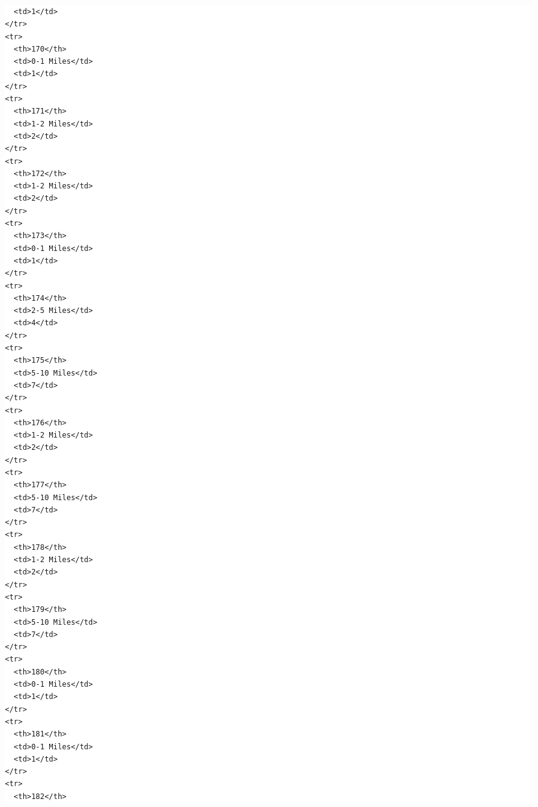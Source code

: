       <td>1</td>
    </tr>
    <tr>
      <th>170</th>
      <td>0-1 Miles</td>
      <td>1</td>
    </tr>
    <tr>
      <th>171</th>
      <td>1-2 Miles</td>
      <td>2</td>
    </tr>
    <tr>
      <th>172</th>
      <td>1-2 Miles</td>
      <td>2</td>
    </tr>
    <tr>
      <th>173</th>
      <td>0-1 Miles</td>
      <td>1</td>
    </tr>
    <tr>
      <th>174</th>
      <td>2-5 Miles</td>
      <td>4</td>
    </tr>
    <tr>
      <th>175</th>
      <td>5-10 Miles</td>
      <td>7</td>
    </tr>
    <tr>
      <th>176</th>
      <td>1-2 Miles</td>
      <td>2</td>
    </tr>
    <tr>
      <th>177</th>
      <td>5-10 Miles</td>
      <td>7</td>
    </tr>
    <tr>
      <th>178</th>
      <td>1-2 Miles</td>
      <td>2</td>
    </tr>
    <tr>
      <th>179</th>
      <td>5-10 Miles</td>
      <td>7</td>
    </tr>
    <tr>
      <th>180</th>
      <td>0-1 Miles</td>
      <td>1</td>
    </tr>
    <tr>
      <th>181</th>
      <td>0-1 Miles</td>
      <td>1</td>
    </tr>
    <tr>
      <th>182</th>